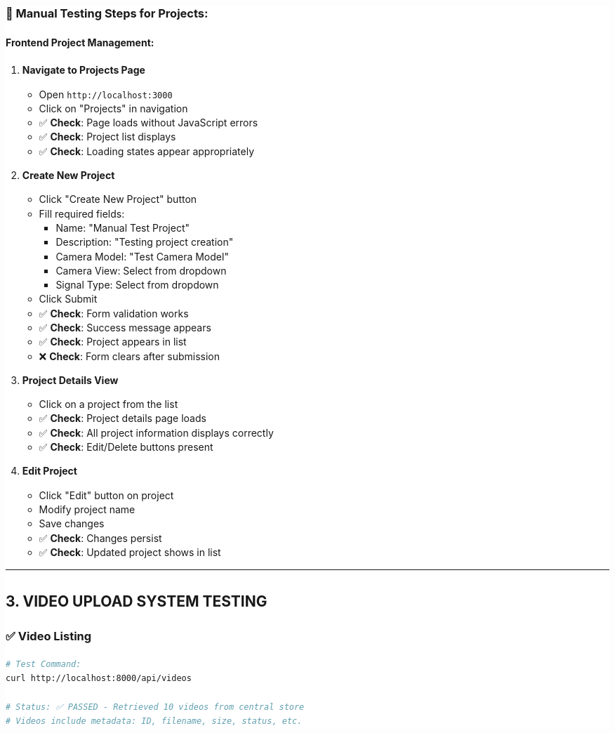 ```bash
```

### **📝 Manual Testing Steps for Projects:**

#### **Frontend Project Management:**
1. **Navigate to Projects Page**
   - Open `http://localhost:3000`
   - Click on "Projects" in navigation
   - ✅ **Check**: Page loads without JavaScript errors
   - ✅ **Check**: Project list displays
   - ✅ **Check**: Loading states appear appropriately

2. **Create New Project**
   - Click "Create New Project" button
   - Fill required fields:
     - Name: "Manual Test Project"
     - Description: "Testing project creation"
     - Camera Model: "Test Camera Model"
     - Camera View: Select from dropdown
     - Signal Type: Select from dropdown
   - Click Submit
   - ✅ **Check**: Form validation works
   - ✅ **Check**: Success message appears
   - ✅ **Check**: Project appears in list
   - ❌ **Check**: Form clears after submission

3. **Project Details View**
   - Click on a project from the list
   - ✅ **Check**: Project details page loads
   - ✅ **Check**: All project information displays correctly
   - ✅ **Check**: Edit/Delete buttons present

4. **Edit Project**
   - Click "Edit" button on project
   - Modify project name
   - Save changes
   - ✅ **Check**: Changes persist
   - ✅ **Check**: Updated project shows in list

---

## **3. VIDEO UPLOAD SYSTEM TESTING**

### **✅ Video Listing**
```bash
# Test Command:
curl http://localhost:8000/api/videos

# Status: ✅ PASSED - Retrieved 10 videos from central store
# Videos include metadata: ID, filename, size, status, etc.
```
